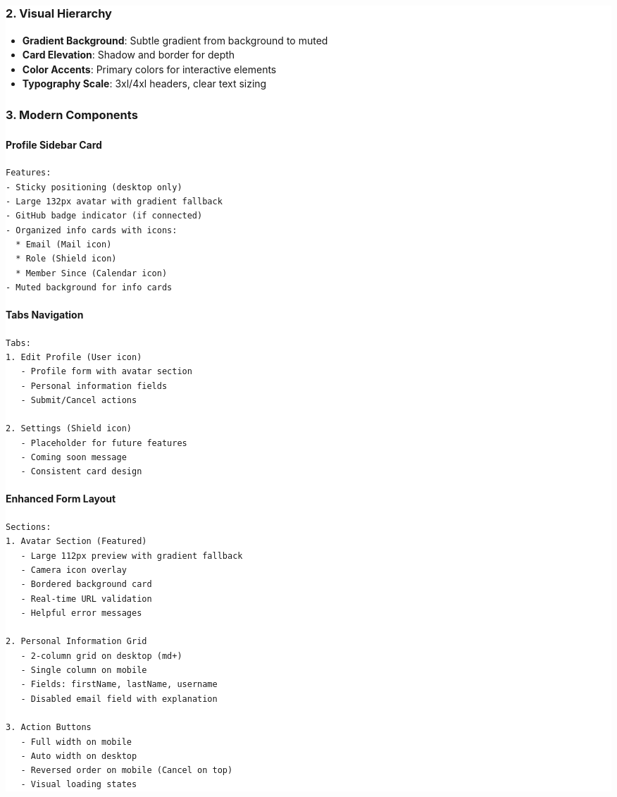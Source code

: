 ### 2. **Visual Hierarchy**
- **Gradient Background**: Subtle gradient from background to muted
- **Card Elevation**: Shadow and border for depth
- **Color Accents**: Primary colors for interactive elements
- **Typography Scale**: 3xl/4xl headers, clear text sizing

### 3. **Modern Components**

#### Profile Sidebar Card
```tsx
Features:
- Sticky positioning (desktop only)
- Large 132px avatar with gradient fallback
- GitHub badge indicator (if connected)
- Organized info cards with icons:
  * Email (Mail icon)
  * Role (Shield icon)
  * Member Since (Calendar icon)
- Muted background for info cards
```

#### Tabs Navigation
```tsx
Tabs:
1. Edit Profile (User icon)
   - Profile form with avatar section
   - Personal information fields
   - Submit/Cancel actions

2. Settings (Shield icon)
   - Placeholder for future features
   - Coming soon message
   - Consistent card design
```

#### Enhanced Form Layout
```tsx
Sections:
1. Avatar Section (Featured)
   - Large 112px preview with gradient fallback
   - Camera icon overlay
   - Bordered background card
   - Real-time URL validation
   - Helpful error messages

2. Personal Information Grid
   - 2-column grid on desktop (md+)
   - Single column on mobile
   - Fields: firstName, lastName, username
   - Disabled email field with explanation

3. Action Buttons
   - Full width on mobile
   - Auto width on desktop
   - Reversed order on mobile (Cancel on top)
   - Visual loading states
```
